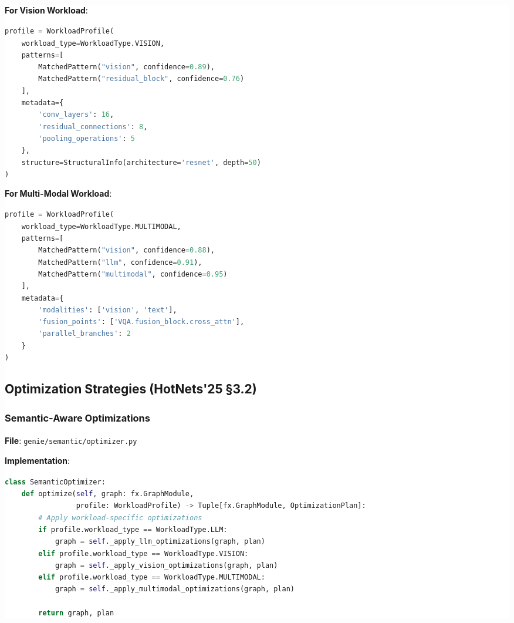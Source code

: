 **For Vision Workload**:
```python
profile = WorkloadProfile(
    workload_type=WorkloadType.VISION,
    patterns=[
        MatchedPattern("vision", confidence=0.89),
        MatchedPattern("residual_block", confidence=0.76)
    ],
    metadata={
        'conv_layers': 16,
        'residual_connections': 8,
        'pooling_operations': 5
    },
    structure=StructuralInfo(architecture='resnet', depth=50)
)
```

**For Multi-Modal Workload**:
```python
profile = WorkloadProfile(
    workload_type=WorkloadType.MULTIMODAL,
    patterns=[
        MatchedPattern("vision", confidence=0.88),
        MatchedPattern("llm", confidence=0.91),
        MatchedPattern("multimodal", confidence=0.95)
    ],
    metadata={
        'modalities': ['vision', 'text'],
        'fusion_points': ['VQA.fusion_block.cross_attn'],
        'parallel_branches': 2
    }
)
```

## Optimization Strategies (HotNets'25 §3.2)

### Semantic-Aware Optimizations

**File**: `genie/semantic/optimizer.py`

**Implementation**:
```python
class SemanticOptimizer:
    def optimize(self, graph: fx.GraphModule, 
                 profile: WorkloadProfile) -> Tuple[fx.GraphModule, OptimizationPlan]:
        # Apply workload-specific optimizations
        if profile.workload_type == WorkloadType.LLM:
            graph = self._apply_llm_optimizations(graph, plan)
        elif profile.workload_type == WorkloadType.VISION:
            graph = self._apply_vision_optimizations(graph, plan)
        elif profile.workload_type == WorkloadType.MULTIMODAL:
            graph = self._apply_multimodal_optimizations(graph, plan)
        
        return graph, plan
```
